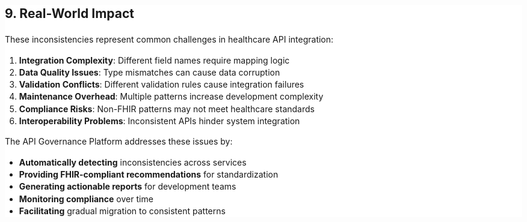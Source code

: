 ## 9. Real-World Impact

These inconsistencies represent common challenges in healthcare API integration:

1. **Integration Complexity**: Different field names require mapping logic
2. **Data Quality Issues**: Type mismatches can cause data corruption
3. **Validation Conflicts**: Different validation rules cause integration failures
4. **Maintenance Overhead**: Multiple patterns increase development complexity
5. **Compliance Risks**: Non-FHIR patterns may not meet healthcare standards
6. **Interoperability Problems**: Inconsistent APIs hinder system integration

The API Governance Platform addresses these issues by:
- **Automatically detecting** inconsistencies across services
- **Providing FHIR-compliant recommendations** for standardization
- **Generating actionable reports** for development teams
- **Monitoring compliance** over time
- **Facilitating** gradual migration to consistent patterns